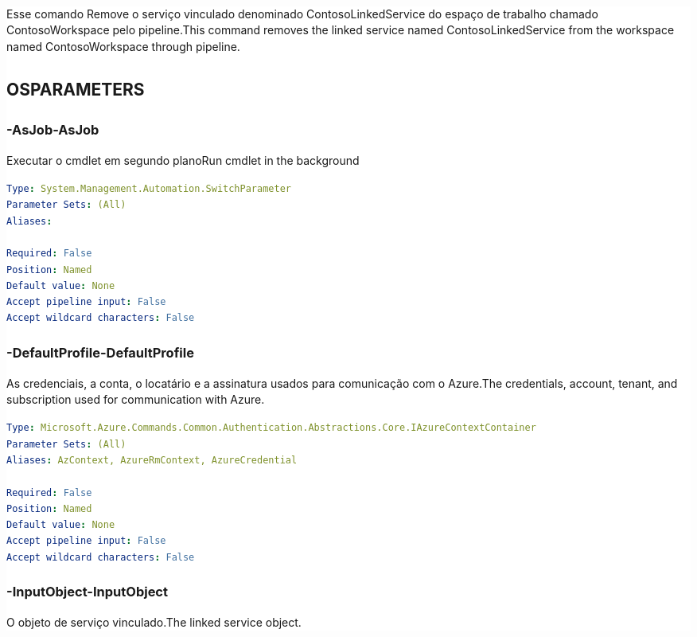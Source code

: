 <span data-ttu-id="0be4d-116">Esse comando Remove o serviço vinculado denominado ContosoLinkedService do espaço de trabalho chamado ContosoWorkspace pelo pipeline.</span><span class="sxs-lookup"><span data-stu-id="0be4d-116">This command removes the linked service named ContosoLinkedService from the workspace named ContosoWorkspace through pipeline.</span></span>

## <span data-ttu-id="0be4d-117">OS</span><span class="sxs-lookup"><span data-stu-id="0be4d-117">PARAMETERS</span></span>

### <span data-ttu-id="0be4d-118">-AsJob</span><span class="sxs-lookup"><span data-stu-id="0be4d-118">-AsJob</span></span>
<span data-ttu-id="0be4d-119">Executar o cmdlet em segundo plano</span><span class="sxs-lookup"><span data-stu-id="0be4d-119">Run cmdlet in the background</span></span>

```yaml
Type: System.Management.Automation.SwitchParameter
Parameter Sets: (All)
Aliases:

Required: False
Position: Named
Default value: None
Accept pipeline input: False
Accept wildcard characters: False
```

### <span data-ttu-id="0be4d-120">-DefaultProfile</span><span class="sxs-lookup"><span data-stu-id="0be4d-120">-DefaultProfile</span></span>
<span data-ttu-id="0be4d-121">As credenciais, a conta, o locatário e a assinatura usados para comunicação com o Azure.</span><span class="sxs-lookup"><span data-stu-id="0be4d-121">The credentials, account, tenant, and subscription used for communication with Azure.</span></span>

```yaml
Type: Microsoft.Azure.Commands.Common.Authentication.Abstractions.Core.IAzureContextContainer
Parameter Sets: (All)
Aliases: AzContext, AzureRmContext, AzureCredential

Required: False
Position: Named
Default value: None
Accept pipeline input: False
Accept wildcard characters: False
```

### <span data-ttu-id="0be4d-122">-InputObject</span><span class="sxs-lookup"><span data-stu-id="0be4d-122">-InputObject</span></span>
<span data-ttu-id="0be4d-123">O objeto de serviço vinculado.</span><span class="sxs-lookup"><span data-stu-id="0be4d-123">The linked service object.</span></span>
